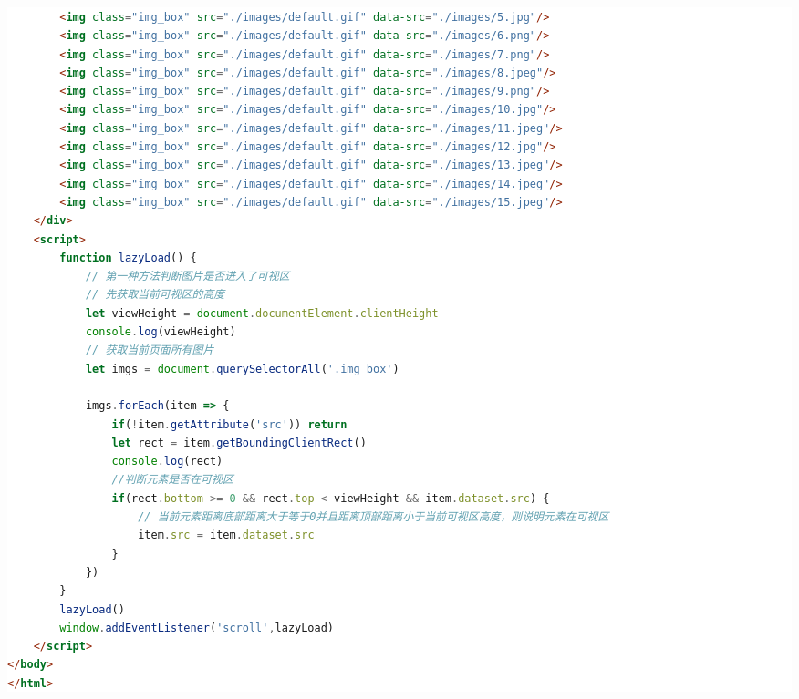 ```html
        <img class="img_box" src="./images/default.gif" data-src="./images/5.jpg"/>
        <img class="img_box" src="./images/default.gif" data-src="./images/6.png"/>
        <img class="img_box" src="./images/default.gif" data-src="./images/7.png"/>
        <img class="img_box" src="./images/default.gif" data-src="./images/8.jpeg"/>
        <img class="img_box" src="./images/default.gif" data-src="./images/9.png"/>
        <img class="img_box" src="./images/default.gif" data-src="./images/10.jpg"/>
        <img class="img_box" src="./images/default.gif" data-src="./images/11.jpeg"/>
        <img class="img_box" src="./images/default.gif" data-src="./images/12.jpg"/>
        <img class="img_box" src="./images/default.gif" data-src="./images/13.jpeg"/>
        <img class="img_box" src="./images/default.gif" data-src="./images/14.jpeg"/>
        <img class="img_box" src="./images/default.gif" data-src="./images/15.jpeg"/>
    </div>
    <script>
        function lazyLoad() {
            // 第一种方法判断图片是否进入了可视区
            // 先获取当前可视区的高度
            let viewHeight = document.documentElement.clientHeight
            console.log(viewHeight)
            // 获取当前页面所有图片
            let imgs = document.querySelectorAll('.img_box')

            imgs.forEach(item => {
                if(!item.getAttribute('src')) return
                let rect = item.getBoundingClientRect()
                console.log(rect)
                //判断元素是否在可视区
                if(rect.bottom >= 0 && rect.top < viewHeight && item.dataset.src) {
                    // 当前元素距离底部距离大于等于0并且距离顶部距离小于当前可视区高度，则说明元素在可视区
                    item.src = item.dataset.src
                }
            })
        }
        lazyLoad()
        window.addEventListener('scroll',lazyLoad)
    </script>
</body>
</html>
```
